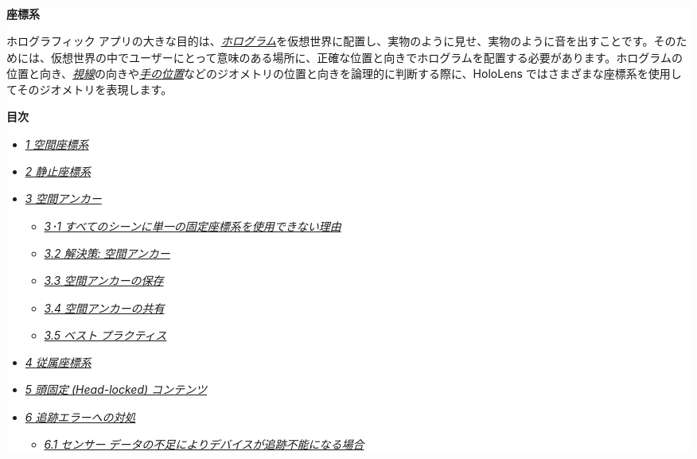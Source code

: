 **座標系**

ホログラフィック
アプリの大きな目的は、[*ホログラム*](https://developer.microsoft.com/ja-jp/windows/holographic/hologram)を仮想世界に配置し、実物のように見せ、実物のように音を出すことです。そのためには、仮想世界の中でユーザーにとって意味のある場所に、正確な位置と向きでホログラムを配置する必要があります。ホログラムの位置と向き、[*視線*](https://developer.microsoft.com/ja-jp/windows/holographic/gaze)の向きや[*手の位置*](https://developer.microsoft.com/ja-jp/windows/holographic/gestures)などのジオメトリの位置と向きを論理的に判断する際に、HoloLens
ではさまざまな座標系を使用してそのジオメトリを表現します。

**目次**

-   [*1
    空間座標系*](https://developer.microsoft.com/ja-jp/windows/holographic/coordinate_systems#spatial_coordinate_systems)

-   [*2
    静止座標系*](https://developer.microsoft.com/ja-jp/windows/holographic/coordinate_systems#stationary_frame_of_reference)

-   [*3
    空間アンカー*](https://developer.microsoft.com/ja-jp/windows/holographic/coordinate_systems#spatial_anchors)

    -   [*3･1
        すべてのシーンに単一の固定座標系を使用できない理由*](https://developer.microsoft.com/ja-jp/windows/holographic/coordinate_systems#why_a_single_rigid_coordinate_system_cannot_be_used_for_the_whole_scene)

    -   [*3.2 解決策:
        空間アンカー*](https://developer.microsoft.com/ja-jp/windows/holographic/coordinate_systems#the_solution:_spatial_anchors)

    -   [*3.3
        空間アンカーの保存*](https://developer.microsoft.com/ja-jp/windows/holographic/coordinate_systems#spatial_anchor_persistence)

    -   [*3.4
        空間アンカーの共有*](https://developer.microsoft.com/ja-jp/windows/holographic/coordinate_systems#spatial_anchor_sharing)

    -   [*3.5 ベスト
        プラクティス*](https://developer.microsoft.com/ja-jp/windows/holographic/coordinate_systems#best_practices)

-   [*4
    従属座標系*](https://developer.microsoft.com/ja-jp/windows/holographic/coordinate_systems#attached_frame_of_reference)

-   [*5 頭固定 (Head-locked)
    コンテンツ*](https://developer.microsoft.com/ja-jp/windows/holographic/coordinate_systems#head-locked_content)

-   [*6
    追跡エラーへの対処*](https://developer.microsoft.com/ja-jp/windows/holographic/coordinate_systems#handling_tracking_errors)

    -   [*6.1 センサー
        データの不足によりデバイスが追跡不能になる場合*](https://developer.microsoft.com/ja-jp/windows/holographic/coordinate_systems#device_cannot_track_due_to_insufficient_sensor_data)
